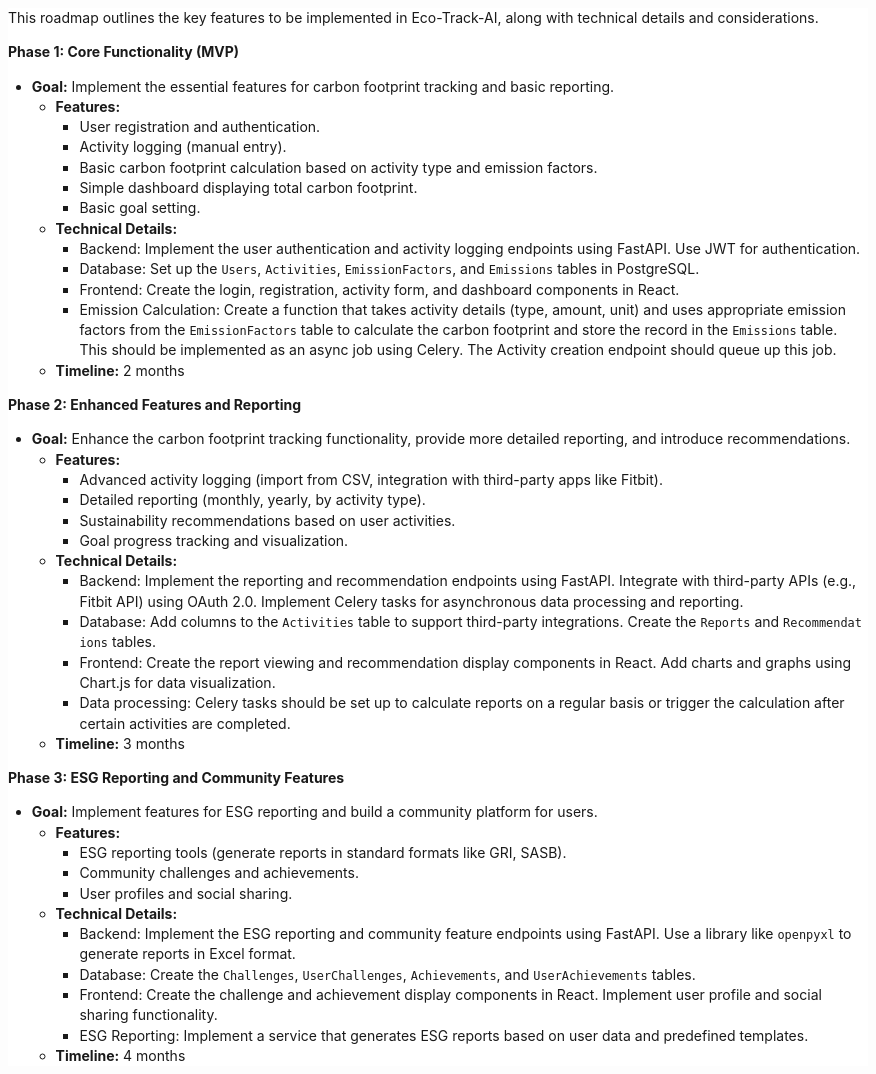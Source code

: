 This roadmap outlines the key features to be implemented in Eco-Track-AI, along with technical details and considerations.

**Phase 1: Core Functionality (MVP)**

*   **Goal:**  Implement the essential features for carbon footprint tracking and basic reporting.
    *   **Features:**
        *   User registration and authentication.
        *   Activity logging (manual entry).
        *   Basic carbon footprint calculation based on activity type and emission factors.
        *   Simple dashboard displaying total carbon footprint.
        *   Basic goal setting.
    *   **Technical Details:**
        *   Backend: Implement the user authentication and activity logging endpoints using FastAPI.  Use JWT for authentication.
        *   Database:  Set up the `Users`, `Activities`, `EmissionFactors`, and `Emissions` tables in PostgreSQL.
        *   Frontend: Create the login, registration, activity form, and dashboard components in React.
        *   Emission Calculation: Create a function that takes activity details (type, amount, unit) and uses appropriate emission factors from the `EmissionFactors` table to calculate the carbon footprint and store the record in the `Emissions` table. This should be implemented as an async job using Celery.  The Activity creation endpoint should queue up this job.
    *   **Timeline:** 2 months

**Phase 2: Enhanced Features and Reporting**

*   **Goal:**  Enhance the carbon footprint tracking functionality, provide more detailed reporting, and introduce recommendations.
    *   **Features:**
        *   Advanced activity logging (import from CSV, integration with third-party apps like Fitbit).
        *   Detailed reporting (monthly, yearly, by activity type).
        *   Sustainability recommendations based on user activities.
        *   Goal progress tracking and visualization.
    *   **Technical Details:**
        *   Backend: Implement the reporting and recommendation endpoints using FastAPI.  Integrate with third-party APIs (e.g., Fitbit API) using OAuth 2.0.  Implement Celery tasks for asynchronous data processing and reporting.
        *   Database:  Add columns to the `Activities` table to support third-party integrations.  Create the `Reports` and `Recommendations` tables.
        *   Frontend:  Create the report viewing and recommendation display components in React. Add charts and graphs using Chart.js for data visualization.
        *   Data processing: Celery tasks should be set up to calculate reports on a regular basis or trigger the calculation after certain activities are completed.
    *   **Timeline:** 3 months

**Phase 3: ESG Reporting and Community Features**

*   **Goal:**  Implement features for ESG reporting and build a community platform for users.
    *   **Features:**
        *   ESG reporting tools (generate reports in standard formats like GRI, SASB).
        *   Community challenges and achievements.
        *   User profiles and social sharing.
    *   **Technical Details:**
        *   Backend: Implement the ESG reporting and community feature endpoints using FastAPI.  Use a library like `openpyxl` to generate reports in Excel format.
        *   Database:  Create the `Challenges`, `UserChallenges`, `Achievements`, and `UserAchievements` tables.
        *   Frontend:  Create the challenge and achievement display components in React. Implement user profile and social sharing functionality.
        *   ESG Reporting: Implement a service that generates ESG reports based on user data and predefined templates.
    *   **Timeline:** 4 months

